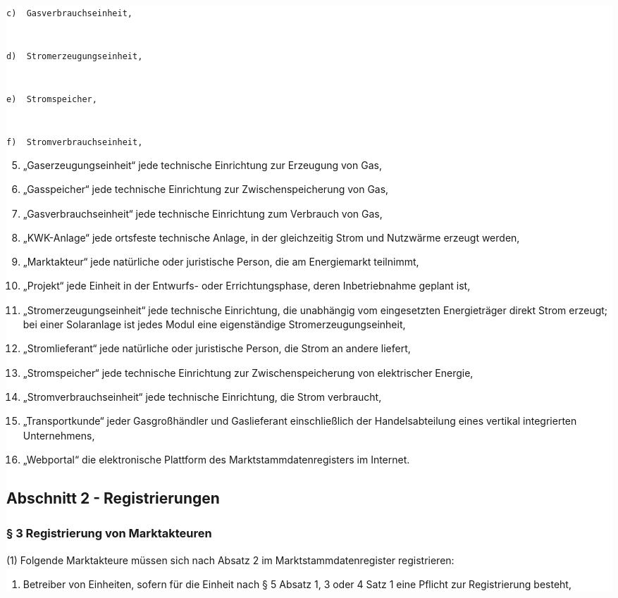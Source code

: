 
    c)  Gasverbrauchseinheit,


    d)  Stromerzeugungseinheit,


    e)  Stromspeicher,


    f)  Stromverbrauchseinheit,





5.  „Gaserzeugungseinheit“ jede technische Einrichtung zur Erzeugung von Gas,


6.  „Gasspeicher“ jede technische Einrichtung zur Zwischenspeicherung von Gas,


7.  „Gasverbrauchseinheit“ jede technische Einrichtung zum Verbrauch von Gas,


8.  „KWK-Anlage“ jede ortsfeste technische Anlage, in der gleichzeitig Strom und Nutzwärme erzeugt werden,


9.  „Marktakteur“ jede natürliche oder juristische Person, die am Energiemarkt teilnimmt,


10. „Projekt“ jede Einheit in der Entwurfs- oder Errichtungsphase, deren Inbetriebnahme geplant ist,


11. „Stromerzeugungseinheit“ jede technische Einrichtung, die unabhängig vom eingesetzten Energieträger direkt Strom erzeugt; bei einer Solaranlage ist jedes Modul eine eigenständige Stromerzeugungseinheit,


12. „Stromlieferant“ jede natürliche oder juristische Person, die Strom an andere liefert,


13. „Stromspeicher“ jede technische Einrichtung zur Zwischenspeicherung von elektrischer Energie,


14. „Stromverbrauchseinheit“ jede technische Einrichtung, die Strom verbraucht,


15. „Transportkunde“ jeder Gasgroßhändler und Gaslieferant einschließlich der Handelsabteilung eines vertikal integrierten Unternehmens,


16. „Webportal“ die elektronische Plattform des Marktstammdatenregisters im Internet.





## Abschnitt 2 - Registrierungen


### § 3 Registrierung von Marktakteuren

(1) Folgende Marktakteure müssen sich nach Absatz 2 im Marktstammdatenregister registrieren:

1.  Betreiber von Einheiten, sofern für die Einheit nach § 5 Absatz 1, 3 oder 4 Satz 1 eine Pflicht zur Registrierung besteht,
